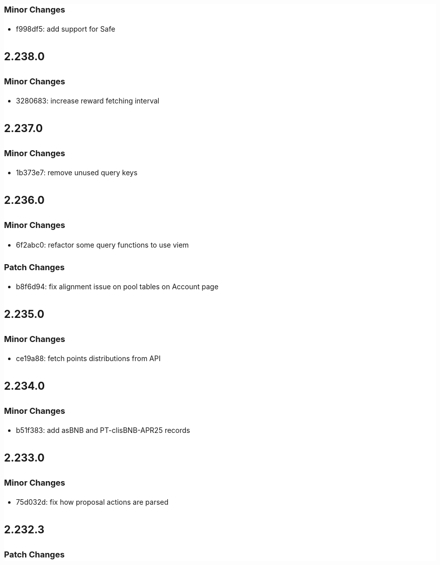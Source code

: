 ### Minor Changes

- f998df5: add support for Safe

## 2.238.0

### Minor Changes

- 3280683: increase reward fetching interval

## 2.237.0

### Minor Changes

- 1b373e7: remove unused query keys

## 2.236.0

### Minor Changes

- 6f2abc0: refactor some query functions to use viem

### Patch Changes

- b8f6d94: fix alignment issue on pool tables on Account page

## 2.235.0

### Minor Changes

- ce19a88: fetch points distributions from API

## 2.234.0

### Minor Changes

- b51f383: add asBNB and PT-clisBNB-APR25 records

## 2.233.0

### Minor Changes

- 75d032d: fix how proposal actions are parsed

## 2.232.3

### Patch Changes
